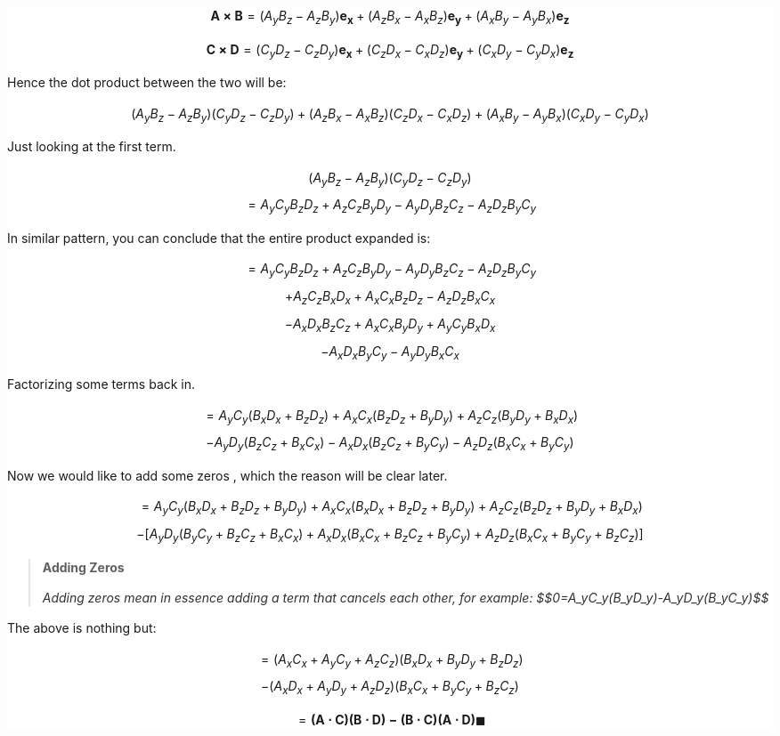 $$
\mathbf{A \times B}= (A_yB_z-A_zB_y)\mathbf{e_x}+ (A_zB_x-A_xB_z)\mathbf{e_y} + (A_xB_y-A_yB_x)\mathbf{e_z}
$$

$$
\mathbf{C \times D}= (C_yD_z-C_zD_y)\mathbf{e_x}+ (C_zD_x-C_xD_z)\mathbf{e_y} + (C_xD_y-C_yD_x)\mathbf{e_z}
$$

Hence the dot product between the two will be:

$$
(A_yB_z-A_zB_y) (C_yD_z-C_zD_y) + (A_zB_x-A_xB_z) (C_zD_x-C_xD_z)  + (A_xB_y-A_yB_x) (C_xD_y-C_yD_x)
$$

Just looking at the first term.

$$
(A_yB_z-A_zB_y) (C_yD_z-C_zD_y)$$ $$=A_yC_yB_zD_z+A_zC_zB_yD_y-A_yD_yB_zC_z-A_zD_zB_yC_y
$$

In similar pattern, you can conclude that the entire product expanded is:

$$
= A_yC_yB_zD_z+A_zC_zB_yD_y-A_yD_yB_zC_z-A_zD_zB_yC_y$$ $$+ A_zC_zB_xD_x+A_xC_xB_zD_z-A_zD_zB_xC_x$$ $$-A_xD_xB_zC_z+ A_xC_xB_yD_y+A_yC_yB_xD_x$$ $$-A_xD_xB_yC_y-A_yD_yB_xC_x
$$

Factorizing some terms back in.

$$
=A_yC_y(B_xD_x+B_zD_z)+A_xC_x(B_zD_z+B_yD_y)+A_zC_z(B_yD_y+B_xD_x)$$ $$-A_yD_y(B_zC_z+B_xC_x)-A_xD_x(B_zC_z+B_yC_y)-A_zD_z(B_xC_x+B_yC_y)
$$

Now we would like to add some zeros , which the reason will be clear later.

$$
=A_yC_y(B_xD_x+B_zD_z+B_yD_y)+A_xC_x(B_xD_x+B_zD_z+B_yD_y)+A_zC_z(B_zD_z+B_yD_y+B_xD_x)$$ $$-[A_yD_y(B_yC_y+B_zC_z+B_xC_x)+A_xD_x(B_xC_x+B_zC_z+B_yC_y)+A_zD_z(B_xC_x+B_yC_y+B_zC_z)]
$$



<blockquote class="wp-block-quote is-style-default"><p><strong>Adding Zeros</strong></p><cite><span style="color:#313131" class="tadv-color">Adding zeros mean in essence adding a term that cancels each other, for example: $$0=A_yC_y(B_yD_y)-A_yD_y(B_yC_y)$$</span></cite></blockquote>

The above is nothing but:

$$
=(A_xC_x+A_yC_y+A_zC_z)(B_xD_x+B_yD_y+B_zD_z)$$ $$-(A_xD_x+A_yD_y+A_zD_z)(B_xC_x+B_yC_y+B_zC_z)
$$

$$
=\mathbf{(A \cdot C) (B \cdot D)-(B \cdot C)(A \cdot D)} \blacksquare
$$
